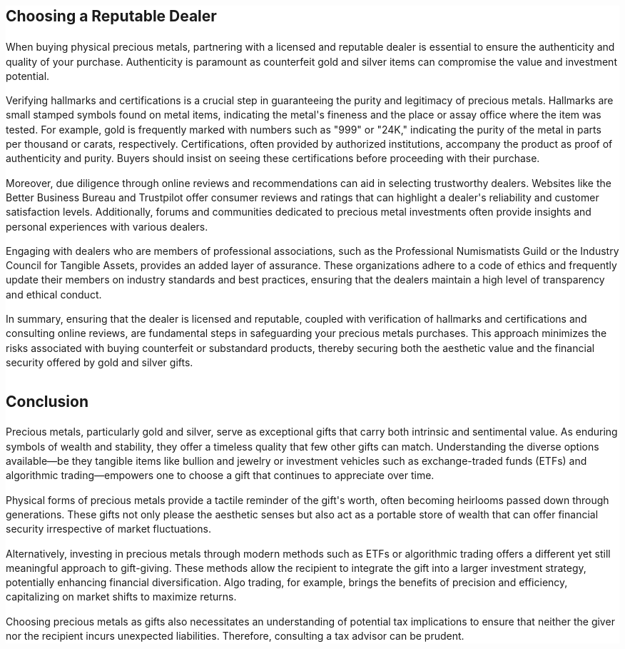 ## Choosing a Reputable Dealer

When buying physical precious metals, partnering with a licensed and reputable dealer is essential to ensure the authenticity and quality of your purchase. Authenticity is paramount as counterfeit gold and silver items can compromise the value and investment potential. 

Verifying hallmarks and certifications is a crucial step in guaranteeing the purity and legitimacy of precious metals. Hallmarks are small stamped symbols found on metal items, indicating the metal's fineness and the place or assay office where the item was tested. For example, gold is frequently marked with numbers such as "999" or "24K," indicating the purity of the metal in parts per thousand or carats, respectively. Certifications, often provided by authorized institutions, accompany the product as proof of authenticity and purity. Buyers should insist on seeing these certifications before proceeding with their purchase.

Moreover, due diligence through online reviews and recommendations can aid in selecting trustworthy dealers. Websites like the Better Business Bureau and Trustpilot offer consumer reviews and ratings that can highlight a dealer's reliability and customer satisfaction levels. Additionally, forums and communities dedicated to precious metal investments often provide insights and personal experiences with various dealers.

Engaging with dealers who are members of professional associations, such as the Professional Numismatists Guild or the Industry Council for Tangible Assets, provides an added layer of assurance. These organizations adhere to a code of ethics and frequently update their members on industry standards and best practices, ensuring that the dealers maintain a high level of transparency and ethical conduct.

In summary, ensuring that the dealer is licensed and reputable, coupled with verification of hallmarks and certifications and consulting online reviews, are fundamental steps in safeguarding your precious metals purchases. This approach minimizes the risks associated with buying counterfeit or substandard products, thereby securing both the aesthetic value and the financial security offered by gold and silver gifts.

## Conclusion

Precious metals, particularly gold and silver, serve as exceptional gifts that carry both intrinsic and sentimental value. As enduring symbols of wealth and stability, they offer a timeless quality that few other gifts can match. Understanding the diverse options available—be they tangible items like bullion and jewelry or investment vehicles such as exchange-traded funds (ETFs) and algorithmic trading—empowers one to choose a gift that continues to appreciate over time.

Physical forms of precious metals provide a tactile reminder of the gift's worth, often becoming heirlooms passed down through generations. These gifts not only please the aesthetic senses but also act as a portable store of wealth that can offer financial security irrespective of market fluctuations.

Alternatively, investing in precious metals through modern methods such as ETFs or algorithmic trading offers a different yet still meaningful approach to gift-giving. These methods allow the recipient to integrate the gift into a larger investment strategy, potentially enhancing financial diversification. Algo trading, for example, brings the benefits of precision and efficiency, capitalizing on market shifts to maximize returns.

Choosing precious metals as gifts also necessitates an understanding of potential tax implications to ensure that neither the giver nor the recipient incurs unexpected liabilities. Therefore, consulting a tax advisor can be prudent.
